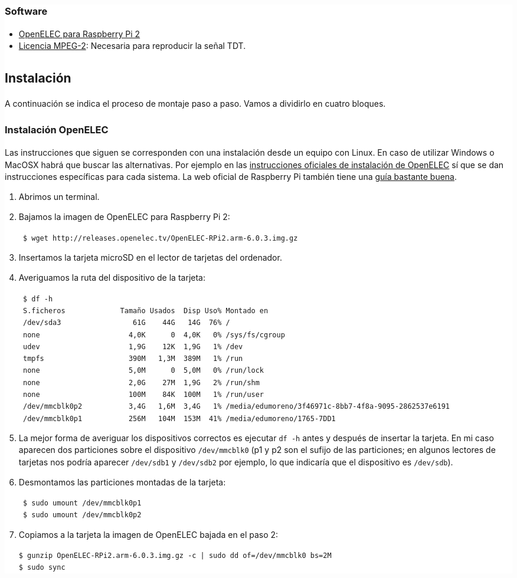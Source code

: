 
### Software

* [OpenELEC para Raspberry Pi 2](http://releases.openelec.tv/OpenELEC-RPi2.arm-6.0.3.tar?mirrorlist)
* [Licencia MPEG-2](http://www.raspberrypi.com/mpeg-2-license-key/): Necesaria para reproducir la señal TDT.

## Instalación

A continuación se indica el proceso de montaje paso a paso. Vamos a dividirlo en cuatro bloques.

### Instalación OpenELEC

Las instrucciones que siguen se corresponden con una instalación desde un equipo con Linux. En caso de utilizar Windows o MacOSX habrá que buscar las alternativas. Por ejemplo en las [instrucciones oficiales de instalación de OpenELEC](http://wiki.openelec.tv/index.php/HOW-TO:Installing_OpenELEC/Creating_The_Install_Key#tab=DiskImage) sí que se dan instrucciones específicas para cada sistema. La web oficial de Raspberry Pi también tiene una [guía bastante buena](http://www.raspberrypi.org/documentation/installation/installing-images/README.md).

1. Abrimos un terminal.
2. Bajamos la imagen de OpenELEC para Raspberry Pi 2:

        $ wget http://releases.openelec.tv/OpenELEC-RPi2.arm-6.0.3.img.gz

3. Insertamos la tarjeta microSD en el lector de tarjetas del ordenador.
4. Averiguamos la ruta del dispositivo de la tarjeta:

        $ df -h
        S.ficheros             Tamaño Usados  Disp Uso% Montado en
        /dev/sda3                 61G    44G   14G  76% /
        none                     4,0K      0  4,0K   0% /sys/fs/cgroup
        udev                     1,9G    12K  1,9G   1% /dev
        tmpfs                    390M   1,3M  389M   1% /run
        none                     5,0M      0  5,0M   0% /run/lock
        none                     2,0G    27M  1,9G   2% /run/shm
        none                     100M    84K  100M   1% /run/user
        /dev/mmcblk0p2           3,4G   1,6M  3,4G   1% /media/edumoreno/3f46971c-8bb7-4f8a-9095-2862537e6191
        /dev/mmcblk0p1           256M   104M  153M  41% /media/edumoreno/1765-7DD1

5. La mejor forma de averiguar los dispositivos correctos es ejecutar `df -h` antes y después de insertar la tarjeta. En mi caso aparecen dos particiones sobre el dispositivo `/dev/mmcblk0` (p1 y p2 son el sufijo de las particiones; en algunos lectores de tarjetas nos podría aparecer `/dev/sdb1` y `/dev/sdb2` por ejemplo, lo que indicaría que el dispositivo es `/dev/sdb`).

6. Desmontamos las particiones montadas de la tarjeta:

        $ sudo umount /dev/mmcblk0p1
        $ sudo umount /dev/mmcblk0p2

7.  Copiamos a la tarjeta la imagen de OpenELEC bajada en el paso 2:

        $ gunzip OpenELEC-RPi2.arm-6.0.3.img.gz -c | sudo dd of=/dev/mmcblk0 bs=2M
        $ sudo sync
